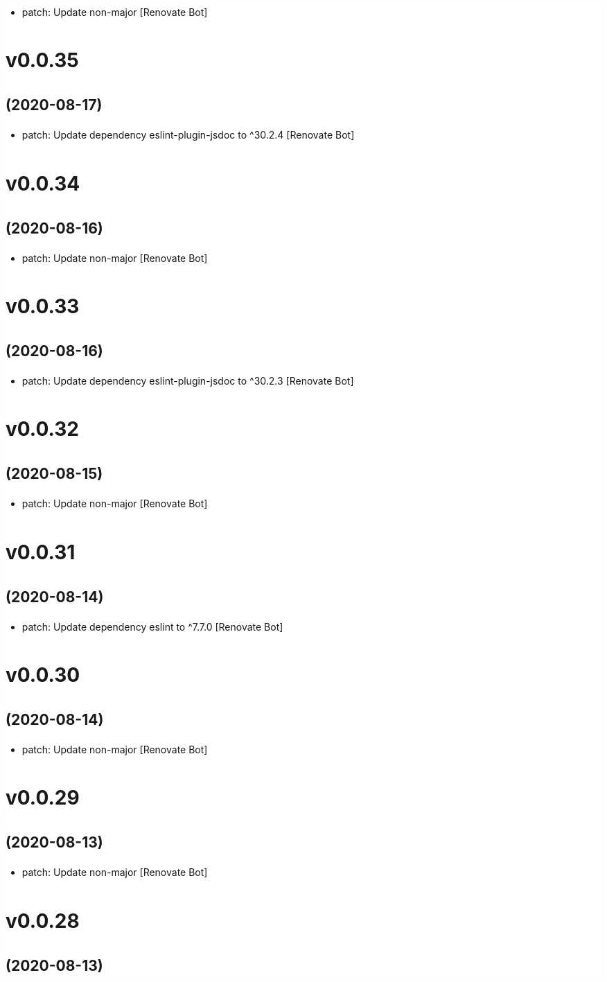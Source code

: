 * patch: Update non-major [Renovate Bot]

# v0.0.35
## (2020-08-17)

* patch: Update dependency eslint-plugin-jsdoc to ^30.2.4 [Renovate Bot]

# v0.0.34
## (2020-08-16)

* patch: Update non-major [Renovate Bot]

# v0.0.33
## (2020-08-16)

* patch: Update dependency eslint-plugin-jsdoc to ^30.2.3 [Renovate Bot]

# v0.0.32
## (2020-08-15)

* patch: Update non-major [Renovate Bot]

# v0.0.31
## (2020-08-14)

* patch: Update dependency eslint to ^7.7.0 [Renovate Bot]

# v0.0.30
## (2020-08-14)

* patch: Update non-major [Renovate Bot]

# v0.0.29
## (2020-08-13)

* patch: Update non-major [Renovate Bot]

# v0.0.28
## (2020-08-13)
